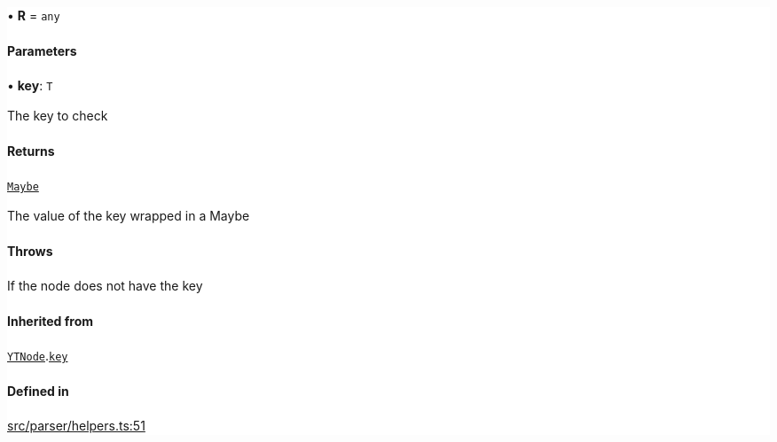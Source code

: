 • **R** = `any`

#### Parameters

• **key**: `T`

The key to check

#### Returns

[`Maybe`](../../Helpers/classes/Maybe.md)

The value of the key wrapped in a Maybe

#### Throws

If the node does not have the key

#### Inherited from

[`YTNode`](../../Helpers/classes/YTNode.md).[`key`](../../Helpers/classes/YTNode.md#key)

#### Defined in

[src/parser/helpers.ts:51](https://github.com/LuanRT/YouTube.js/blob/4ae0cc5c523a2080e68d6c0c1437c78fe318ea30/src/parser/helpers.ts#L51)
